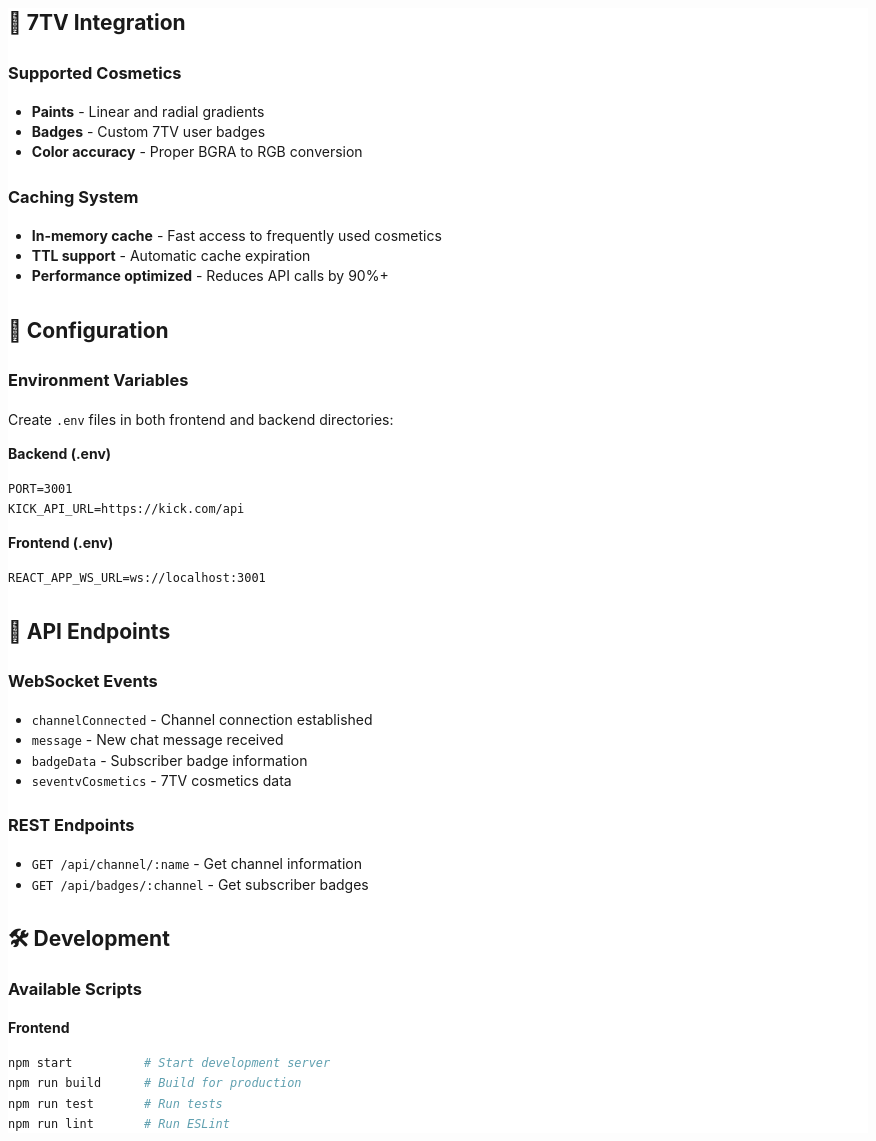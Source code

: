 ## 🎨 7TV Integration

### Supported Cosmetics
- **Paints** - Linear and radial gradients
- **Badges** - Custom 7TV user badges
- **Color accuracy** - Proper BGRA to RGB conversion

### Caching System
- **In-memory cache** - Fast access to frequently used cosmetics
- **TTL support** - Automatic cache expiration
- **Performance optimized** - Reduces API calls by 90%+

## 🔧 Configuration

### Environment Variables
Create `.env` files in both frontend and backend directories:

**Backend (.env)**
```env
PORT=3001
KICK_API_URL=https://kick.com/api
```

**Frontend (.env)**
```env
REACT_APP_WS_URL=ws://localhost:3001
```

## 📱 API Endpoints

### WebSocket Events
- `channelConnected` - Channel connection established
- `message` - New chat message received
- `badgeData` - Subscriber badge information
- `seventvCosmetics` - 7TV cosmetics data

### REST Endpoints
- `GET /api/channel/:name` - Get channel information
- `GET /api/badges/:channel` - Get subscriber badges

## 🛠️ Development

### Available Scripts

**Frontend**
```bash
npm start          # Start development server
npm run build      # Build for production
npm run test       # Run tests
npm run lint       # Run ESLint
```
